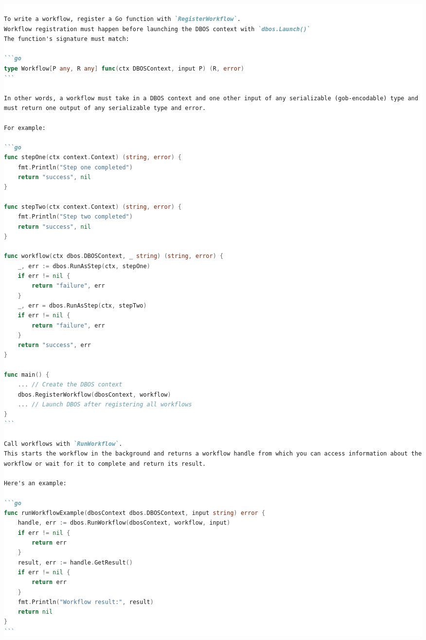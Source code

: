 ````markdown

To write a workflow, register a Go function with `RegisterWorkflow`.
Workflow registration must happen before launching the DBOS context with `dbos.Launch()`
The function's signature must match:

```go
type Workflow[P any, R any] func(ctx DBOSContext, input P) (R, error)
```

In other words, a workflow must take in a DBOS context and one other input of any serializable (gob-encodable) type and must return one output of any serializable type and error.

For example:

```go
func stepOne(ctx context.Context) (string, error) {
    fmt.Println("Step one completed")
    return "success", nil
}

func stepTwo(ctx context.Context) (string, error) {
    fmt.Println("Step two completed")
    return "success", nil
}

func workflow(ctx dbos.DBOSContext, _ string) (string, error) {
    _, err := dbos.RunAsStep(ctx, stepOne)
    if err != nil {
        return "failure", err
    }
    _, err = dbos.RunAsStep(ctx, stepTwo)
    if err != nil {
        return "failure", err
    }
    return "success", err
}

func main() {
    ... // Create the DBOS context
    dbos.RegisterWorkflow(dbosContext, workflow)
    ... // Launch DBOS after registering all workflows
}
```

Call workflows with `RunWorkflow`.
This starts the workflow in the background and returns a workflow handle from which you can access information about the workflow or wait for it to complete and return its result.

Here's an example:

```go
func runWorkflowExample(dbosContext dbos.DBOSContext, input string) error {
    handle, err := dbos.RunWorkflow(dbosContext, workflow, input)
    if err != nil {
        return err
    }
    result, err := handle.GetResult()
    if err != nil {
        return err
    }
    fmt.Println("Workflow result:", result)
    return nil
}
```
````